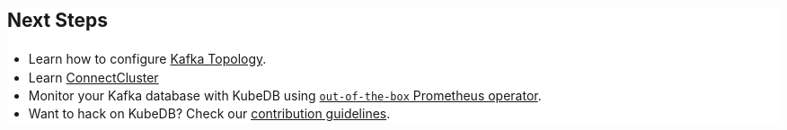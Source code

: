 ## Next Steps

- Learn how to configure [Kafka Topology](/docs/v2024.11.8-rc.0/guides/kafka/clustering/topology-cluster/).
- Learn [ConnectCluster](/docs/v2024.11.8-rc.0/guides/kafka/connectcluster/connectcluster)
- Monitor your Kafka database with KubeDB using [`out-of-the-box` Prometheus operator](/docs/v2024.11.8-rc.0/guides/kafka/monitoring/using-prometheus-operator).
- Want to hack on KubeDB? Check our [contribution guidelines](/docs/v2024.11.8-rc.0/CONTRIBUTING).
